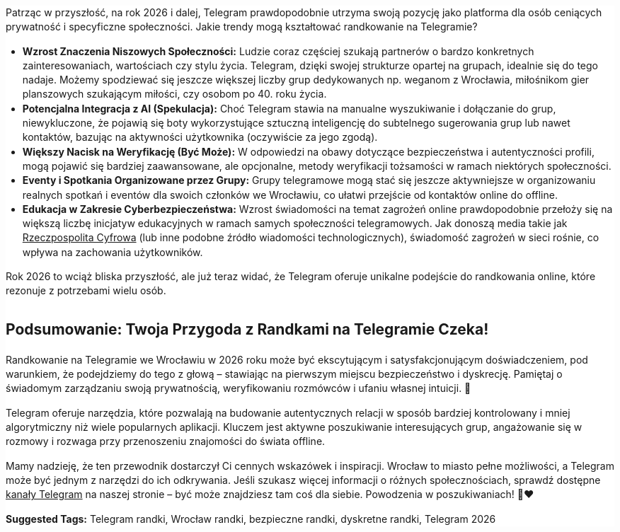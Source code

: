 Patrząc w przyszłość, na rok 2026 i dalej, Telegram prawdopodobnie utrzyma swoją pozycję jako platforma dla osób ceniących prywatność i specyficzne społeczności. Jakie trendy mogą kształtować randkowanie na Telegramie?

*   **Wzrost Znaczenia Niszowych Społeczności:** Ludzie coraz częściej szukają partnerów o bardzo konkretnych zainteresowaniach, wartościach czy stylu życia. Telegram, dzięki swojej strukturze opartej na grupach, idealnie się do tego nadaje. Możemy spodziewać się jeszcze większej liczby grup dedykowanych np. weganom z Wrocławia, miłośnikom gier planszowych szukającym miłości, czy osobom po 40. roku życia.
*   **Potencjalna Integracja z AI (Spekulacja):** Choć Telegram stawia na manualne wyszukiwanie i dołączanie do grup, niewykluczone, że pojawią się boty wykorzystujące sztuczną inteligencję do subtelnego sugerowania grup lub nawet kontaktów, bazując na aktywności użytkownika (oczywiście za jego zgodą).
*   **Większy Nacisk na Weryfikację (Być Może):** W odpowiedzi na obawy dotyczące bezpieczeństwa i autentyczności profili, mogą pojawić się bardziej zaawansowane, ale opcjonalne, metody weryfikacji tożsamości w ramach niektórych społeczności.
*   **Eventy i Spotkania Organizowane przez Grupy:** Grupy telegramowe mogą stać się jeszcze aktywniejsze w organizowaniu realnych spotkań i eventów dla swoich członków we Wrocławiu, co ułatwi przejście od kontaktów online do offline.
*   **Edukacja w Zakresie Cyberbezpieczeństwa:** Wzrost świadomości na temat zagrożeń online prawdopodobnie przełoży się na większą liczbę inicjatyw edukacyjnych w ramach samych społeczności telegramowych. Jak donoszą media takie jak [Rzeczpospolita Cyfrowa](https://cyfrowa.rp.pl/) (lub inne podobne źródło wiadomości technologicznych), świadomość zagrożeń w sieci rośnie, co wpływa na zachowania użytkowników.

Rok 2026 to wciąż bliska przyszłość, ale już teraz widać, że Telegram oferuje unikalne podejście do randkowania online, które rezonuje z potrzebami wielu osób.

## Podsumowanie: Twoja Przygoda z Randkami na Telegramie Czeka!

Randkowanie na Telegramie we Wrocławiu w 2026 roku może być ekscytującym i satysfakcjonującym doświadczeniem, pod warunkiem, że podejdziemy do tego z głową – stawiając na pierwszym miejscu bezpieczeństwo i dyskrecję. Pamiętaj o świadomym zarządzaniu swoją prywatnością, weryfikowaniu rozmówców i ufaniu własnej intuicji. 🌟

Telegram oferuje narzędzia, które pozwalają na budowanie autentycznych relacji w sposób bardziej kontrolowany i mniej algorytmiczny niż wiele popularnych aplikacji. Kluczem jest aktywne poszukiwanie interesujących grup, angażowanie się w rozmowy i rozwaga przy przenoszeniu znajomości do świata offline.

Mamy nadzieję, że ten przewodnik dostarczył Ci cennych wskazówek i inspiracji. Wrocław to miasto pełne możliwości, a Telegram może być jednym z narzędzi do ich odkrywania. Jeśli szukasz więcej informacji o różnych społecznościach, sprawdź dostępne [kanały Telegram](/kanaly) na naszej stronie – być może znajdziesz tam coś dla siebie. Powodzenia w poszukiwaniach! 🚀❤️




**Suggested Tags:**
Telegram randki, Wrocław randki, bezpieczne randki, dyskretne randki, Telegram 2026
